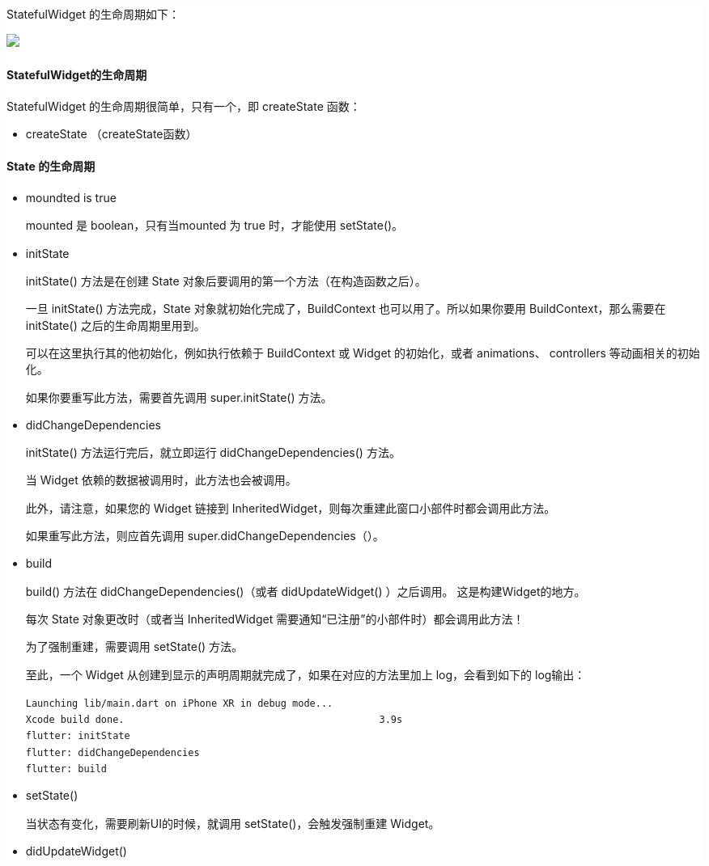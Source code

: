 StatefulWidget 的生命周期如下：

![](https://user-gold-cdn.xitu.io/2019/5/13/16ab1dbc405c19e2?w=1203&h=887&f=png&s=37572)

#### StatefulWidget的生命周期

StatefulWidget 的生命周期很简单，只有一个，即 createState 函数：

*   createState （createState函数）

#### State 的生命周期

*   moundted is true
    
    mounted 是 boolean，只有当mounted 为 true 时，才能使用 setState()。
    
*   initState
    
    initState() 方法是在创建 State 对象后要调用的第一个方法（在构造函数之后）。
    
    一旦 initState() 方法完成，State 对象就初始化完成了，BuildContext 也可以用了。所以如果你要用 BuildContext，那么需要在 initState() 之后的生命周期里用到。
    
    可以在这里执行其的他初始化，例如执行依赖于 BuildContext 或 Widget 的初始化，或者 animations、 controllers 等动画相关的初始化。
    
    如果你要重写此方法，需要首先调用 super.initState() 方法。
    
*   didChangeDependencies
    
    initState() 方法运行完后，就立即运行 didChangeDependencies() 方法。
    
    当 Widget 依赖的数据被调用时，此方法也会被调用。
    
    此外，请注意，如果您的 Widget 链接到 InheritedWidget，则每次重建此窗口小部件时都会调用此方法。
    
    如果重写此方法，则应首先调用 super.didChangeDependencies（）。
    
*   build
    
    build() 方法在 didChangeDependencies()（或者 didUpdateWidget() ）之后调用。 这是构建Widget的地方。
    
    每次 State 对象更改时（或者当 InheritedWidget 需要通知“已注册”的小部件时）都会调用此方法！
    
    为了强制重建，需要调用 setState() 方法。
    
    至此，一个 Widget 从创建到显示的声明周期就完成了，如果在对应的方法里加上 log，会看到如下的 log输出：
    
    ```
    Launching lib/main.dart on iPhone XR in debug mode...
    Xcode build done.                                            3.9s
    flutter: initState
    flutter: didChangeDependencies
    flutter: build
    
    ```
    
*   setState()
    
    当状态有变化，需要刷新UI的时候，就调用 setState()，会触发强制重建 Widget。
    
*   didUpdateWidget()
    